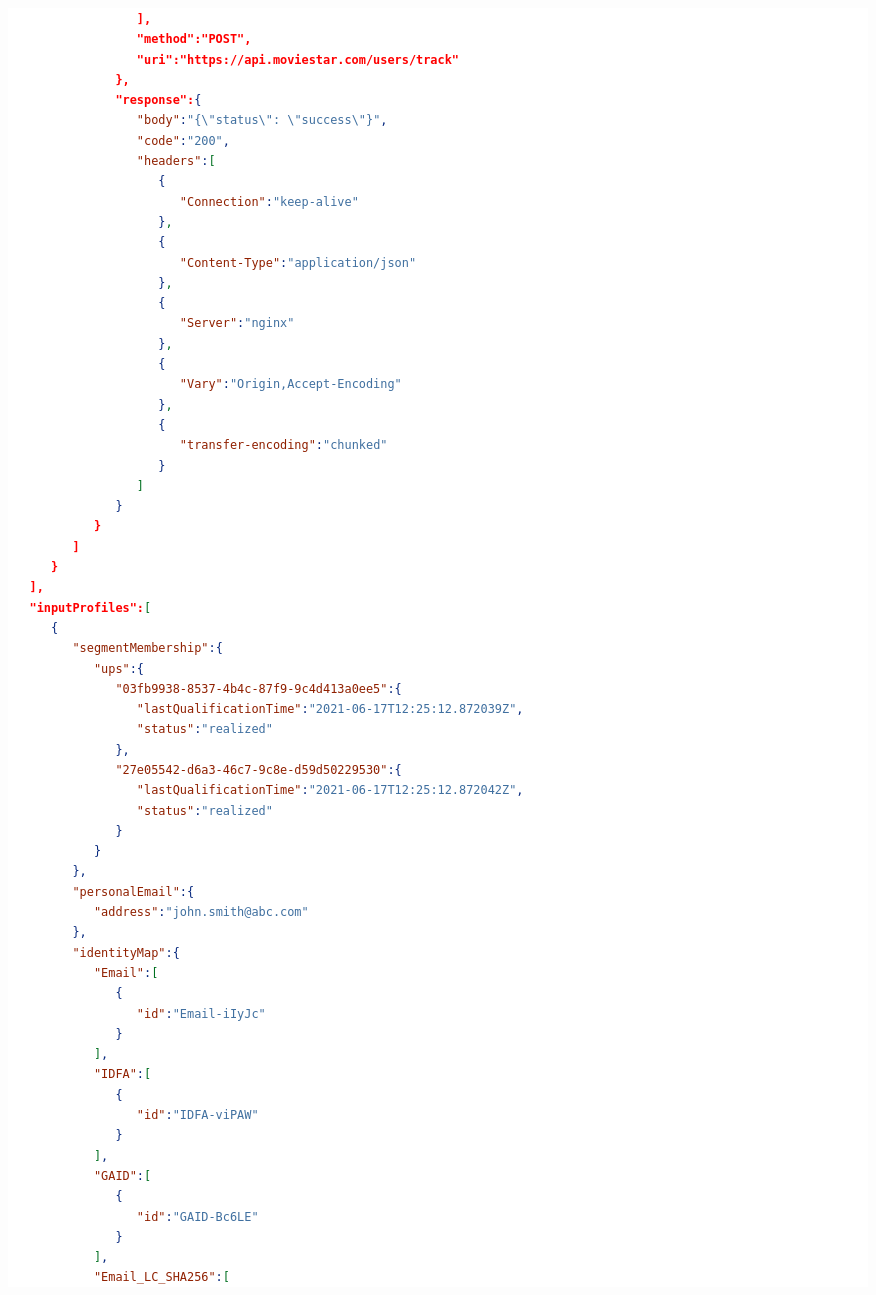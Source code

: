 ```json
                  ],
                  "method":"POST",
                  "uri":"https://api.moviestar.com/users/track"
               },
               "response":{
                  "body":"{\"status\": \"success\"}",
                  "code":"200",
                  "headers":[
                     {
                        "Connection":"keep-alive"
                     },
                     {
                        "Content-Type":"application/json"
                     },
                     {
                        "Server":"nginx"
                     },
                     {
                        "Vary":"Origin,Accept-Encoding"
                     },
                     {
                        "transfer-encoding":"chunked"
                     }
                  ]
               }
            }
         ]
      }
   ],
   "inputProfiles":[
      {
         "segmentMembership":{
            "ups":{
               "03fb9938-8537-4b4c-87f9-9c4d413a0ee5":{
                  "lastQualificationTime":"2021-06-17T12:25:12.872039Z",
                  "status":"realized"
               },
               "27e05542-d6a3-46c7-9c8e-d59d50229530":{
                  "lastQualificationTime":"2021-06-17T12:25:12.872042Z",
                  "status":"realized"
               }
            }
         },
         "personalEmail":{
            "address":"john.smith@abc.com"
         },
         "identityMap":{
            "Email":[
               {
                  "id":"Email-iIyJc"
               }
            ],
            "IDFA":[
               {
                  "id":"IDFA-viPAW"
               }
            ],
            "GAID":[
               {
                  "id":"GAID-Bc6LE"
               }
            ],
            "Email_LC_SHA256":[
```